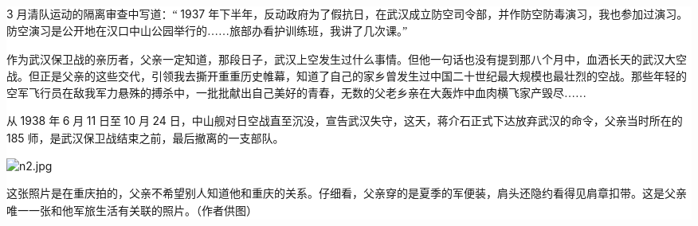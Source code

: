   </span>
  3
  <span lang="ZH-CN" style='font-family:宋体;mso-ascii-font-family:"Times New Roman"'>
   月清队运动的隔离审查中写道：“
  </span>
  1937
  <span lang="ZH-CN" style='font-family:宋体;mso-ascii-font-family:"Times New Roman"'>
   年下半年，反动政府为了假抗日，在武汉成立防空司令部，并作防空防毒演习，我也参加过演习。防空演习是公开地在汉口中山公园举行的……旅部办看护训练班，我讲了几次课。”
  </span>
  <o:p>
  </o:p>
 </p>
 <p class="MsoNormal">
  <span lang="ZH-CN" style='font-family:宋体;mso-ascii-font-family:
"Times New Roman"'>
   作为武汉保卫战的亲历者，父亲一定知道，那段日子，武汉上空发生过什么事情。但他一句话也没有提到那八个月中，血洒长天的武汉大空战。但正是父亲的这些交代，引领我去撕开重重历史帷幕，知道了自己的家乡曾发生过中国二十世纪最大规模也最壮烈的空战。那些年轻的空军飞行员在敌我军力悬殊的搏杀中，一批批献出自己美好的青春，无数的父老乡亲在大轰炸中血肉横飞家产毁尽……
  </span>
  <o:p>
  </o:p>
 </p>
 <p class="MsoNormal">
  <span lang="ZH-CN" style='font-family:宋体;mso-ascii-font-family:
"Times New Roman"'>
   从
  </span>
  1938
  <span lang="ZH-CN" style='font-family:宋体;
mso-ascii-font-family:"Times New Roman"'>
   年
  </span>
  6
  <span lang="ZH-CN" style='font-family:宋体;mso-ascii-font-family:"Times New Roman"'>
   月
  </span>
  11
  <span lang="ZH-CN" style='font-family:宋体;mso-ascii-font-family:"Times New Roman"'>
   日至
  </span>
  10
  <span lang="ZH-CN" style='font-family:宋体;mso-ascii-font-family:"Times New Roman"'>
   月
  </span>
  24
  <span lang="ZH-CN" style='font-family:宋体;mso-ascii-font-family:"Times New Roman"'>
   日，中山舰对日空战直至沉没，宣告武汉失守，这天，蒋介石正式下达放弃武汉的命令，父亲当时所在的
  </span>
  185
  <span lang="ZH-CN" style='font-family:宋体;mso-ascii-font-family:"Times New Roman"'>
   师，是武汉保卫战结束之前，最后撤离的一支部队。
  </span>
  <o:p>
  </o:p>
 </p>
 <p class="MsoNormal">
  <o:p>
   <img alt="n2.jpg" border="0" height="600" src="http://mjlsh.usc.cuhk.edu.hk/medias/contents/2894/n2.jpg" width="400"/>
  </o:p>
 </p>
 <p class="MsoNormal">
  <span lang="ZH-CN" style='font-family:宋体;mso-ascii-font-family:
"Times New Roman"'>
   这张照片是在重庆拍的，父亲不希望别人知道他和重庆的关系。仔细看，父亲穿的是夏季的军便装，肩头还隐约看得见肩章扣带。这是父亲唯一一张和他军旅生活有关联的照片。（作者供图）